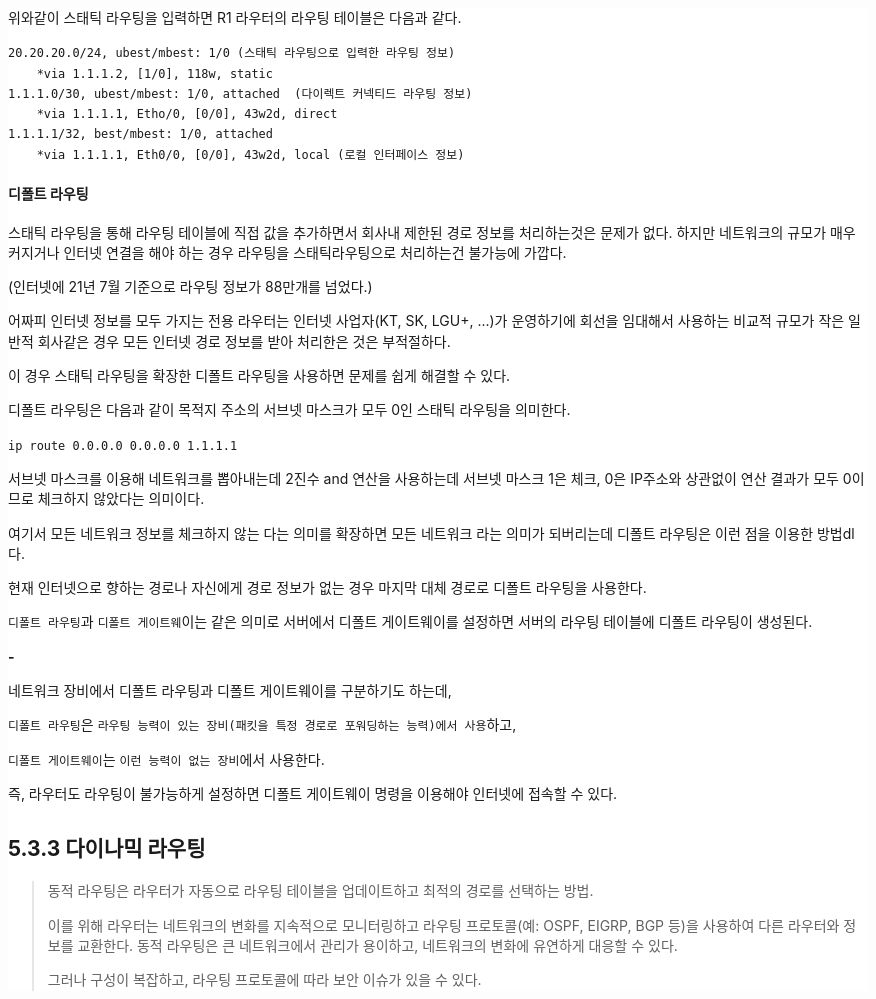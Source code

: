 위와같이 스태틱 라우팅을 입력하면 R1 라우터의 라우팅 테이블은 다음과 같다. 

```
20.20.20.0/24, ubest/mbest: 1/0 (스태틱 라우팅으로 입력한 라우팅 정보)
	*via 1.1.1.2, [1/0], 118w, static 
1.1.1.0/30, ubest/mbest: 1/0, attached  (다이렉트 커넥티드 라우팅 정보)
	*via 1.1.1.1, Etho/0, [0/0], 43w2d, direct 
1.1.1.1/32, best/mbest: 1/0, attached
	*via 1.1.1.1, Eth0/0, [0/0], 43w2d, local (로컬 인터페이스 정보)
```

#### 디폴트 라우팅

스태틱 라우팅을 통해 라우팅 테이블에 직접 값을 추가하면서 회사내 제한된 경로 정보를 처리하는것은 문제가 없다. 하지만 네트워크의 규모가 매우 커지거나 인터넷 연결을 해야 하는 경우 라우팅을  스태틱라우팅으로 처리하는건 불가능에 가깝다. 

(인터넷에 21년 7월 기준으로 라우팅 정보가 88만개를 넘었다.)

어짜피 인터넷 정보를 모두 가지는 전용 라우터는 인터넷 사업자(KT, SK, LGU+,  ...)가 운영하기에 회선을 임대해서 사용하는 비교적 규모가 작은 일반적 회사같은 경우 모든 인터넷 경로 정보를 받아 처리한은 것은 부적절하다. 

이 경우 스태틱 라우팅을 확장한 디폴트 라우팅을 사용하면 문제를 쉽게 해결할 수 있다. 

디폴트 라우팅은 다음과 같이 목적지 주소의 서브넷 마스크가 모두 0인 스태틱 라우팅을 의미한다.

```
ip route 0.0.0.0 0.0.0.0 1.1.1.1
```

서브넷 마스크를 이용해 네트워크를 뽑아내는데 2진수 and 연산을 사용하는데 서브넷 마스크 1은 체크, 0은 IP주소와 상관없이 연산 결과가 모두 0이므로 체크하지 않았다는 의미이다. 

여기서 모든 네트워크 정보를 체크하지 않는 다는 의미를 확장하면 모든 네트워크 라는 의미가 되버리는데 디폴트 라우팅은 이런 점을 이용한 방법dl다. 

현재 인터넷으로 향하는 경로나 자신에게 경로 정보가 없는 경우 마지막 대체 경로로 디폴트 라우팅을 사용한다. 

`디폴트 라우팅`과 `디폴트 게이트웨`이는 같은 의미로 서버에서 디폴트 게이트웨이를 설정하면 서버의 라우팅 테이블에 디폴트 라우팅이 생성된다. 

**-**

네트워크 장비에서 디폴트 라우팅과 디폴트 게이트웨이를 구분하기도 하는데, 

`디폴트 라우팅`은 `라우팅 능력이 있는 장비(패킷을 특정 경로로 포워딩하는 능력)에서 사용`하고,

 `디폴트 게이트웨이`는 `이런 능력이 없는 장비`에서 사용한다.

즉, 라우터도 라우팅이 불가능하게 설정하면 디폴트 게이트웨이 명령을 이용해야 인터넷에 접속할 수 있다. 

## 5.3.3 다이나믹 라우팅

>  동적 라우팅은 라우터가 자동으로 라우팅 테이블을 업데이트하고 최적의 경로를 선택하는 방법. 
>
> 이를 위해 라우터는 네트워크의 변화를 지속적으로 모니터링하고 라우팅 프로토콜(예: OSPF, EIGRP, BGP 등)을 사용하여 다른 라우터와 정보를 교환한다. 동적 라우팅은 큰 네트워크에서 관리가 용이하고, 네트워크의 변화에 유연하게 대응할 수 있다. 
>
> 그러나 구성이 복잡하고, 라우팅 프로토콜에 따라 보안 이슈가 있을 수 있다.